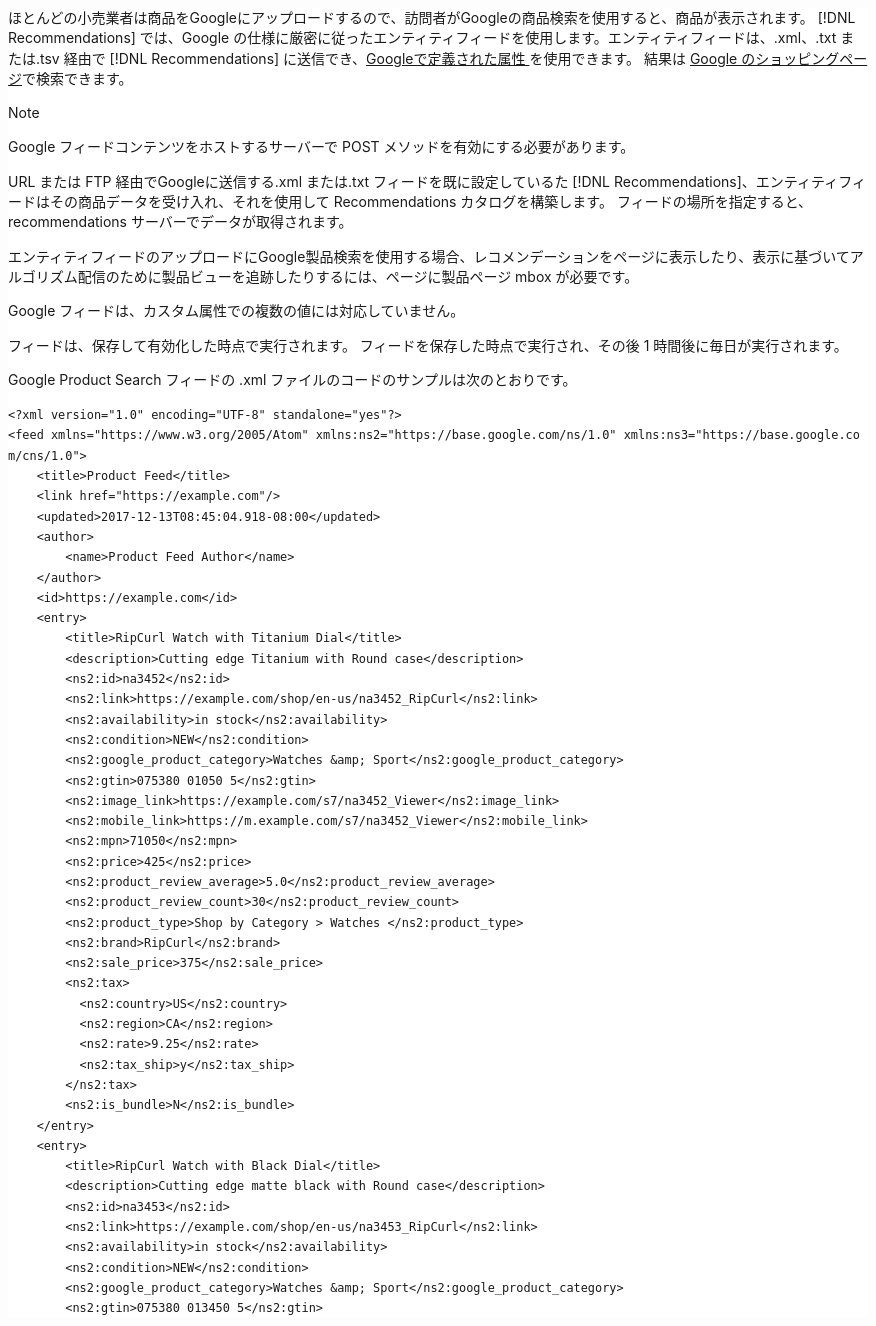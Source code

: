 ほとんどの小売業者は商品をGoogleにアップロードするので、訪問者がGoogleの商品検索を使用すると、商品が表示されます。 [!DNL Recommendations] では、Google の仕様に厳密に従ったエンティティフィードを使用します。エンティティフィードは、.xml、.txt または.tsv 経由で [!DNL Recommendations] に送信でき、[Googleで定義された属性 ](https://support.google.com/merchants/answer/188494?hl=en&amp;topic=2473824&amp;ctx=topic#US) を使用できます。 結果は [Google のショッピングページ](https://www.google.com/prdhp)で検索できます。

>[!NOTE]
>
>Google フィードコンテンツをホストするサーバーで POST メソッドを有効にする必要があります。

URL または FTP 経由でGoogleに送信する.xml または.txt フィードを既に設定しているた [!DNL Recommendations]、エンティティフィードはその商品データを受け入れ、それを使用して Recommendations カタログを構築します。 フィードの場所を指定すると、recommendations サーバーでデータが取得されます。

エンティティフィードのアップロードにGoogle製品検索を使用する場合、レコメンデーションをページに表示したり、表示に基づいてアルゴリズム配信のために製品ビューを追跡したりするには、ページに製品ページ mbox が必要です。

Google フィードは、カスタム属性での複数の値には対応していません。

フィードは、保存して有効化した時点で実行されます。 フィードを保存した時点で実行され、その後 1 時間後に毎日が実行されます。

Google Product Search フィードの .xml ファイルのコードのサンプルは次のとおりです。

```
<?xml version="1.0" encoding="UTF-8" standalone="yes"?> 
<feed xmlns="https://www.w3.org/2005/Atom" xmlns:ns2="https://base.google.com/ns/1.0" xmlns:ns3="https://base.google.com/cns/1.0"> 
    <title>Product Feed</title> 
    <link href="https://example.com"/> 
    <updated>2017-12-13T08:45:04.918-08:00</updated> 
    <author> 
        <name>Product Feed Author</name> 
    </author> 
    <id>https://example.com</id> 
    <entry> 
        <title>RipCurl Watch with Titanium Dial</title> 
        <description>Cutting edge Titanium with Round case</description> 
        <ns2:id>na3452</ns2:id> 
        <ns2:link>https://example.com/shop/en-us/na3452_RipCurl</ns2:link> 
        <ns2:availability>in stock</ns2:availability> 
        <ns2:condition>NEW</ns2:condition> 
        <ns2:google_product_category>Watches &amp; Sport</ns2:google_product_category> 
        <ns2:gtin>075380 01050 5</ns2:gtin> 
        <ns2:image_link>https://example.com/s7/na3452_Viewer</ns2:image_link> 
        <ns2:mobile_link>https://m.example.com/s7/na3452_Viewer</ns2:mobile_link> 
        <ns2:mpn>71050</ns2:mpn> 
        <ns2:price>425</ns2:price> 
        <ns2:product_review_average>5.0</ns2:product_review_average> 
        <ns2:product_review_count>30</ns2:product_review_count> 
        <ns2:product_type>Shop by Category > Watches </ns2:product_type> 
        <ns2:brand>RipCurl</ns2:brand> 
        <ns2:sale_price>375</ns2:sale_price> 
        <ns2:tax> 
          <ns2:country>US</ns2:country> 
          <ns2:region>CA</ns2:region> 
          <ns2:rate>9.25</ns2:rate> 
          <ns2:tax_ship>y</ns2:tax_ship> 
        </ns2:tax> 
        <ns2:is_bundle>N</ns2:is_bundle> 
    </entry> 
    <entry> 
        <title>RipCurl Watch with Black Dial</title> 
        <description>Cutting edge matte black with Round case</description> 
        <ns2:id>na3453</ns2:id> 
        <ns2:link>https://example.com/shop/en-us/na3453_RipCurl</ns2:link> 
        <ns2:availability>in stock</ns2:availability> 
        <ns2:condition>NEW</ns2:condition> 
        <ns2:google_product_category>Watches &amp; Sport</ns2:google_product_category> 
        <ns2:gtin>075380 013450 5</ns2:gtin> 
```